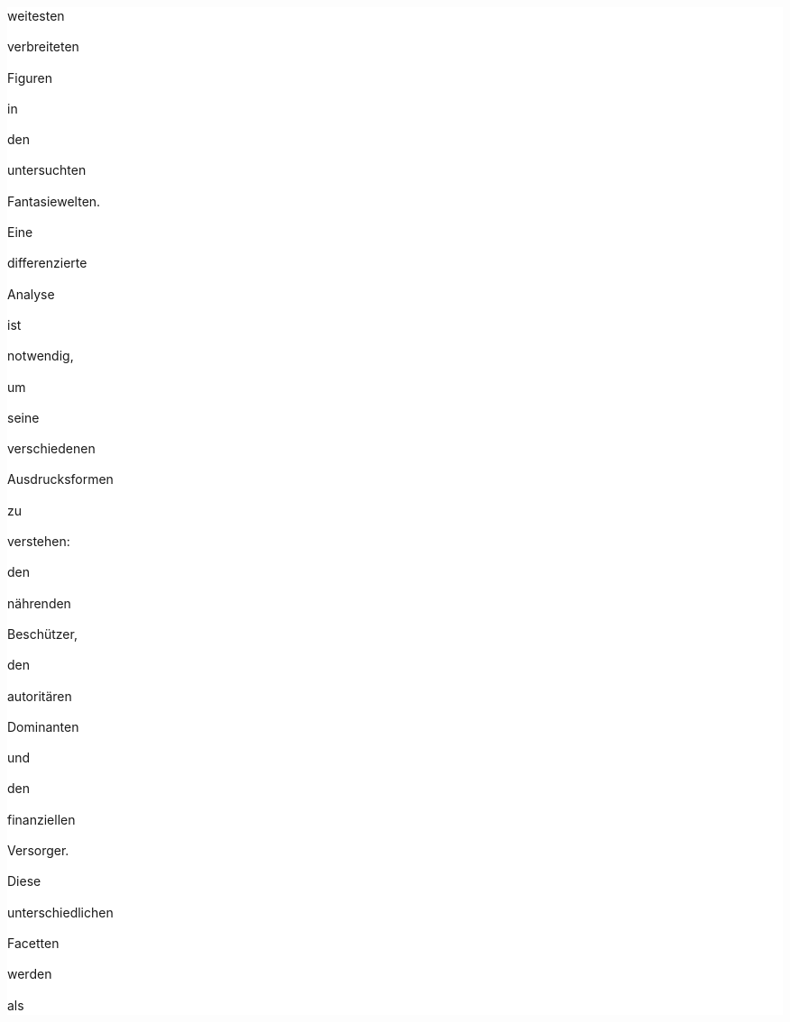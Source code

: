 weitesten

verbreiteten

Figuren

in

den

untersuchten

Fantasiewelten.

Eine

differenzierte

Analyse

ist

notwendig,

um

seine

verschiedenen

Ausdrucksformen

zu

verstehen:

den

nährenden

Beschützer,

den

autoritären

Dominanten

und

den

finanziellen

Versorger.

Diese

unterschiedlichen

Facetten

werden

als
